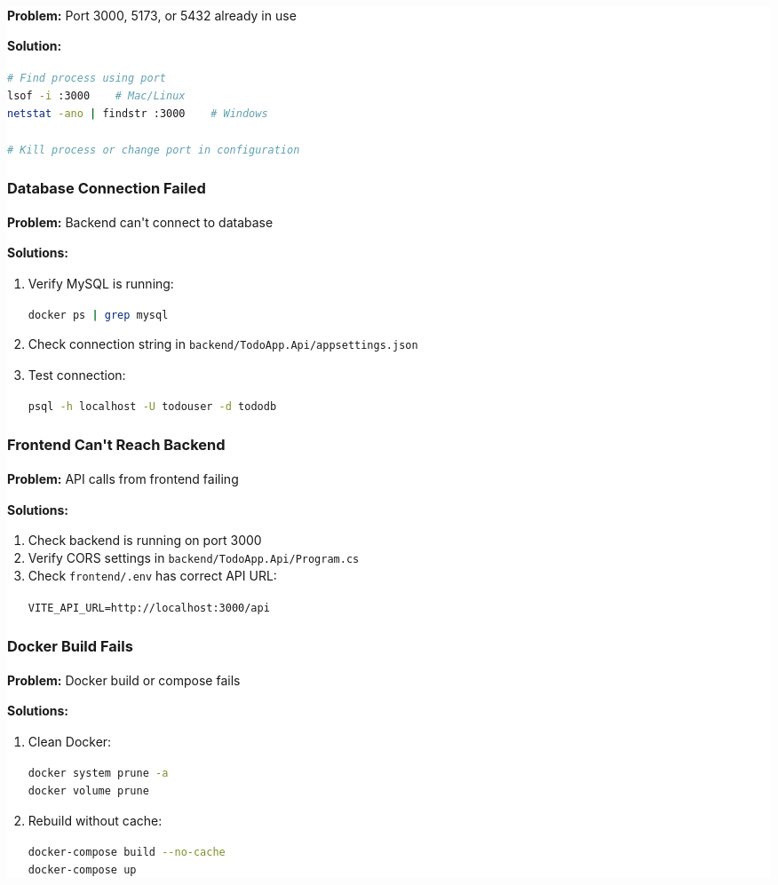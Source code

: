 **Problem:** Port 3000, 5173, or 5432 already in use

**Solution:**

```bash
# Find process using port
lsof -i :3000    # Mac/Linux
netstat -ano | findstr :3000    # Windows

# Kill process or change port in configuration
```

### Database Connection Failed

**Problem:** Backend can't connect to database

**Solutions:**

1. Verify MySQL is running:

   ```bash
   docker ps | grep mysql
   ```

2. Check connection string in `backend/TodoApp.Api/appsettings.json`

3. Test connection:
   ```bash
   psql -h localhost -U todouser -d tododb
   ```

### Frontend Can't Reach Backend

**Problem:** API calls from frontend failing

**Solutions:**

1. Check backend is running on port 3000
2. Verify CORS settings in `backend/TodoApp.Api/Program.cs`
3. Check `frontend/.env` has correct API URL:
   ```
   VITE_API_URL=http://localhost:3000/api
   ```

### Docker Build Fails

**Problem:** Docker build or compose fails

**Solutions:**

1. Clean Docker:

   ```bash
   docker system prune -a
   docker volume prune
   ```

2. Rebuild without cache:

   ```bash
   docker-compose build --no-cache
   docker-compose up
   ```
